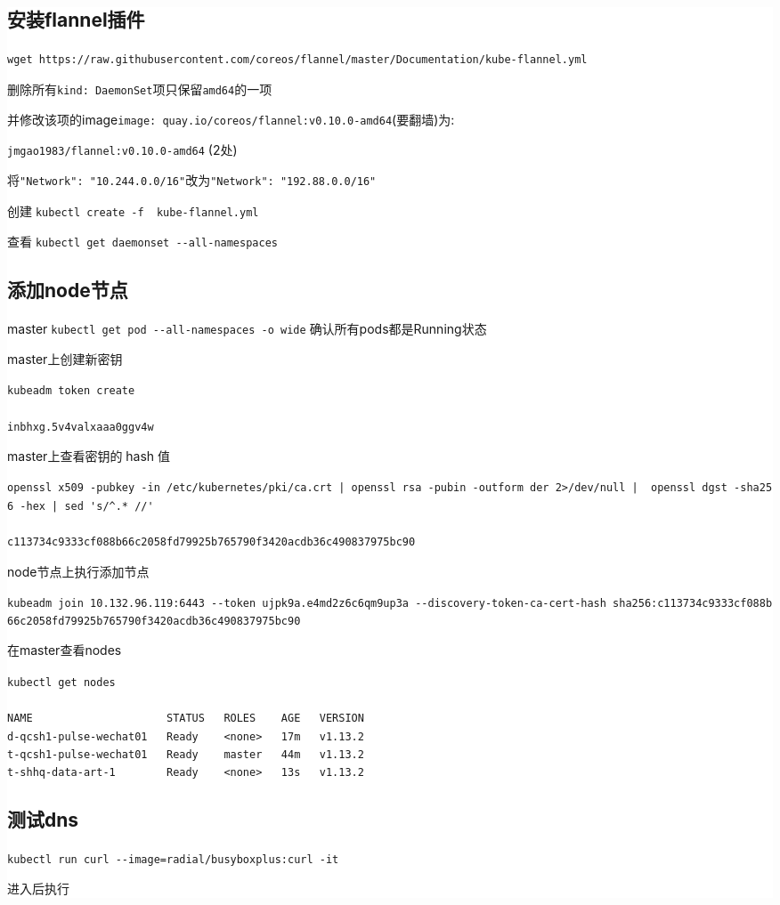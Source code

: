 ## 安装flannel插件

`wget https://raw.githubusercontent.com/coreos/flannel/master/Documentation/kube-flannel.yml`

删除所有`kind: DaemonSet`项只保留`amd64`的一项

并修改该项的image`image: quay.io/coreos/flannel:v0.10.0-amd64`(要翻墙)为:

`jmgao1983/flannel:v0.10.0-amd64` (2处)

将`"Network": "10.244.0.0/16"`改为`"Network": "192.88.0.0/16"`

创建 `kubectl create -f  kube-flannel.yml`

查看 `kubectl get daemonset --all-namespaces`

## 添加node节点

master `kubectl get pod --all-namespaces -o wide` 确认所有pods都是Running状态

master上创建新密钥

```
kubeadm token create

inbhxg.5v4valxaaa0ggv4w
```

master上查看密钥的 hash 值

```
openssl x509 -pubkey -in /etc/kubernetes/pki/ca.crt | openssl rsa -pubin -outform der 2>/dev/null |  openssl dgst -sha256 -hex | sed 's/^.* //'

c113734c9333cf088b66c2058fd79925b765790f3420acdb36c490837975bc90
```

node节点上执行添加节点

`kubeadm join 10.132.96.119:6443 --token ujpk9a.e4md2z6c6qm9up3a --discovery-token-ca-cert-hash sha256:c113734c9333cf088b66c2058fd79925b765790f3420acdb36c490837975bc90`

在master查看nodes

```
kubectl get nodes

NAME                     STATUS   ROLES    AGE   VERSION
d-qcsh1-pulse-wechat01   Ready    <none>   17m   v1.13.2
t-qcsh1-pulse-wechat01   Ready    master   44m   v1.13.2
t-shhq-data-art-1        Ready    <none>   13s   v1.13.2
```

## 测试dns

`kubectl run curl --image=radial/busyboxplus:curl -it`

进入后执行
